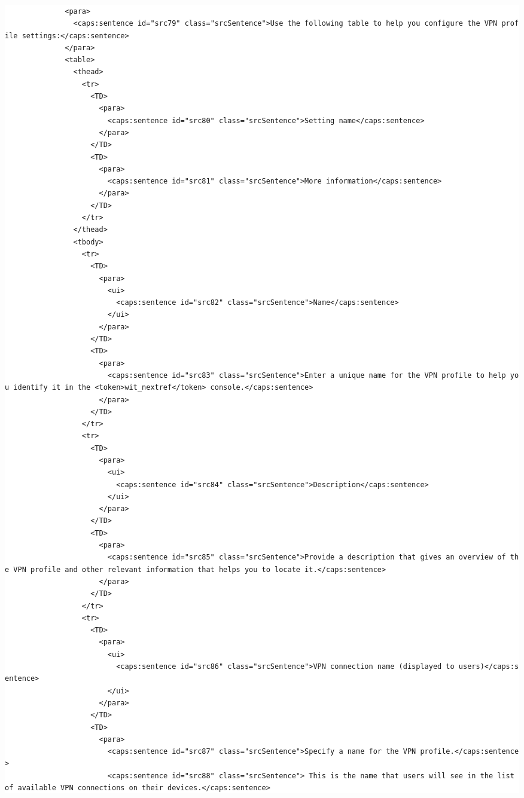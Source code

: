                   <para>
                    <caps:sentence id="src79" class="srcSentence">Use the following table to help you configure the VPN profile settings:</caps:sentence>
                  </para>
                  <table>
                    <thead>
                      <tr>
                        <TD>
                          <para>
                            <caps:sentence id="src80" class="srcSentence">Setting name</caps:sentence>
                          </para>
                        </TD>
                        <TD>
                          <para>
                            <caps:sentence id="src81" class="srcSentence">More information</caps:sentence>
                          </para>
                        </TD>
                      </tr>
                    </thead>
                    <tbody>
                      <tr>
                        <TD>
                          <para>
                            <ui>
                              <caps:sentence id="src82" class="srcSentence">Name</caps:sentence>
                            </ui>
                          </para>
                        </TD>
                        <TD>
                          <para>
                            <caps:sentence id="src83" class="srcSentence">Enter a unique name for the VPN profile to help you identify it in the <token>wit_nextref</token> console.</caps:sentence>
                          </para>
                        </TD>
                      </tr>
                      <tr>
                        <TD>
                          <para>
                            <ui>
                              <caps:sentence id="src84" class="srcSentence">Description</caps:sentence>
                            </ui>
                          </para>
                        </TD>
                        <TD>
                          <para>
                            <caps:sentence id="src85" class="srcSentence">Provide a description that gives an overview of the VPN profile and other relevant information that helps you to locate it.</caps:sentence>
                          </para>
                        </TD>
                      </tr>
                      <tr>
                        <TD>
                          <para>
                            <ui>
                              <caps:sentence id="src86" class="srcSentence">VPN connection name (displayed to users)</caps:sentence>
                            </ui>
                          </para>
                        </TD>
                        <TD>
                          <para>
                            <caps:sentence id="src87" class="srcSentence">Specify a name for the VPN profile.</caps:sentence>
                            <caps:sentence id="src88" class="srcSentence"> This is the name that users will see in the list of available VPN connections on their devices.</caps:sentence>